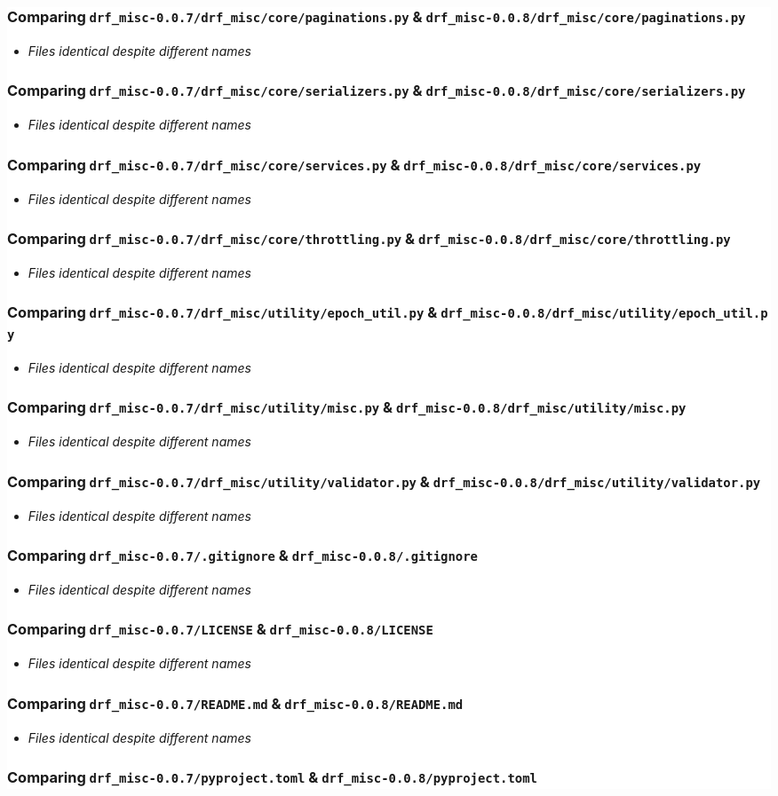 ### Comparing `drf_misc-0.0.7/drf_misc/core/paginations.py` & `drf_misc-0.0.8/drf_misc/core/paginations.py`

 * *Files identical despite different names*

### Comparing `drf_misc-0.0.7/drf_misc/core/serializers.py` & `drf_misc-0.0.8/drf_misc/core/serializers.py`

 * *Files identical despite different names*

### Comparing `drf_misc-0.0.7/drf_misc/core/services.py` & `drf_misc-0.0.8/drf_misc/core/services.py`

 * *Files identical despite different names*

### Comparing `drf_misc-0.0.7/drf_misc/core/throttling.py` & `drf_misc-0.0.8/drf_misc/core/throttling.py`

 * *Files identical despite different names*

### Comparing `drf_misc-0.0.7/drf_misc/utility/epoch_util.py` & `drf_misc-0.0.8/drf_misc/utility/epoch_util.py`

 * *Files identical despite different names*

### Comparing `drf_misc-0.0.7/drf_misc/utility/misc.py` & `drf_misc-0.0.8/drf_misc/utility/misc.py`

 * *Files identical despite different names*

### Comparing `drf_misc-0.0.7/drf_misc/utility/validator.py` & `drf_misc-0.0.8/drf_misc/utility/validator.py`

 * *Files identical despite different names*

### Comparing `drf_misc-0.0.7/.gitignore` & `drf_misc-0.0.8/.gitignore`

 * *Files identical despite different names*

### Comparing `drf_misc-0.0.7/LICENSE` & `drf_misc-0.0.8/LICENSE`

 * *Files identical despite different names*

### Comparing `drf_misc-0.0.7/README.md` & `drf_misc-0.0.8/README.md`

 * *Files identical despite different names*

### Comparing `drf_misc-0.0.7/pyproject.toml` & `drf_misc-0.0.8/pyproject.toml`
